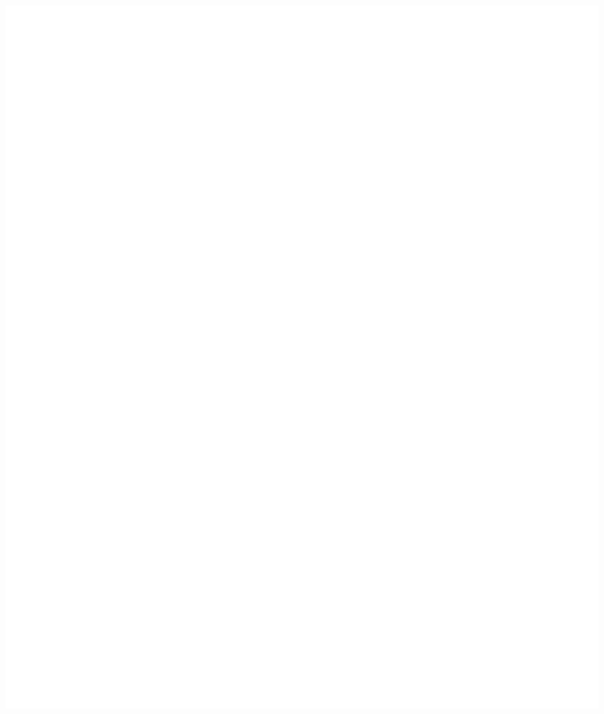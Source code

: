   </td>
   <td>
    <img alt="スペーサー" src="../assets/Whitespacer.png" />
    <div>
    <br>
  </td>
  <td>
    <img alt="スペーサー" src="../assets/Whitespacer.png" />
    <div>
    <br>
  </td>
  <td>